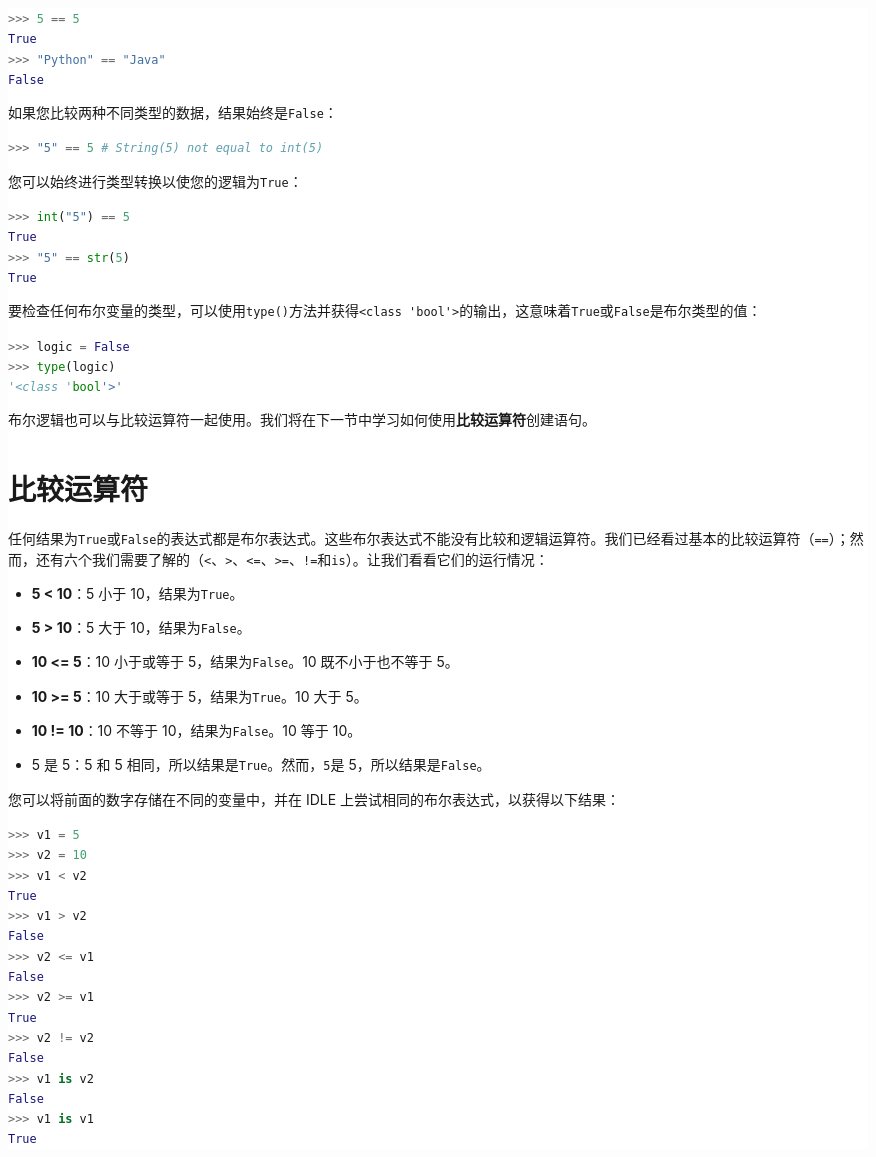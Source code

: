 ```py
>>> 5 == 5
True
>>> "Python" == "Java"
False
```

如果您比较两种不同类型的数据，结果始终是`False`：

```py
>>> "5" == 5 # String(5) not equal to int(5)
```

您可以始终进行类型转换以使您的逻辑为`True`：

```py
>>> int("5") == 5
True
>>> "5" == str(5)
True
```

要检查任何布尔变量的类型，可以使用`type()`方法并获得`<class 'bool'>`的输出，这意味着`True`或`False`是布尔类型的值：

```py
>>> logic = False
>>> type(logic)
'<class 'bool'>'
```

布尔逻辑也可以与比较运算符一起使用。我们将在下一节中学习如何使用**比较运算符**创建语句。

# 比较运算符

任何结果为`True`或`False`的表达式都是布尔表达式。这些布尔表达式不能没有比较和逻辑运算符。我们已经看过基本的比较运算符（`==`）；然而，还有六个我们需要了解的（`<`、`>`、`<=`、`>=`、`!=`和`is`）。让我们看看它们的运行情况：

+   **5 < 10**：5 小于 10，结果为`True`。

+   **5 > 10**：5 大于 10，结果为`False`。

+   **10 <= 5**：10 小于或等于 5，结果为`False`。10 既不小于也不等于 5。

+   **10 >= 5**：10 大于或等于 5，结果为`True`。10 大于 5。

+   **10 != 10**：10 不等于 10，结果为`False`。10 等于 10。

+   5 是 5：5 和 5 相同，所以结果是`True`。然而，`5`是 5，所以结果是`False`。

您可以将前面的数字存储在不同的变量中，并在 IDLE 上尝试相同的布尔表达式，以获得以下结果：

```py
>>> v1 = 5
>>> v2 = 10
>>> v1 < v2
True
>>> v1 > v2
False
>>> v2 <= v1
False
>>> v2 >= v1
True
>>> v2 != v2
False
>>> v1 is v2 
False
>>> v1 is v1
True
```
